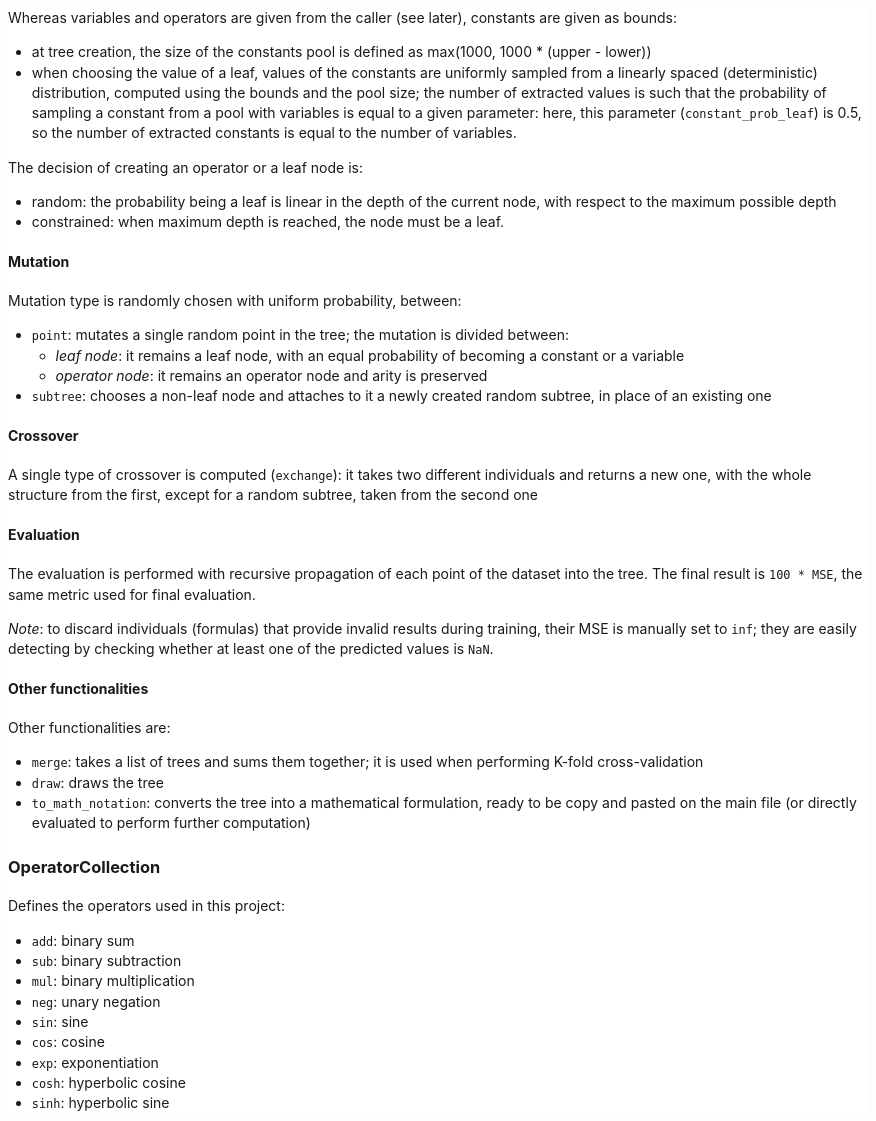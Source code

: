 Whereas variables and operators are given from the caller (see later), constants are given as bounds:
- at tree creation, the size of the constants pool is defined as max(1000, 1000 * (upper - lower))
- when choosing the value of a leaf, values of the constants are uniformly sampled from a linearly spaced (deterministic) distribution, computed using the bounds and the pool size; the number of extracted values is such that the probability of sampling a constant from a pool with variables is equal to a given parameter: here, this parameter (`constant_prob_leaf`) is 0.5, so the number of extracted constants is equal to the number of variables.

The decision of creating an operator or a leaf node is:
- random: the probability being a leaf is linear in the depth of the current node, with respect to the maximum possible depth
- constrained: when maximum depth is reached, the node must be a leaf.

#### Mutation
Mutation type is randomly chosen with uniform probability, between:
- `point`: mutates a single random point in the tree; the mutation is divided between:
  - *leaf node*: it remains a leaf node, with an equal probability of becoming a constant or a variable
  - *operator node*: it remains an operator node and arity is preserved
- `subtree`: chooses a non-leaf node and attaches to it a newly created random subtree, in place of an existing one

#### Crossover
A single type of crossover is computed (`exchange`): it takes two different individuals and returns a new one, with the whole structure from the first, except for a random subtree, taken from the second one

#### Evaluation
The evaluation is performed with recursive propagation of each point of the dataset into the tree. The final result is `100 * MSE`, the same metric used for final evaluation.

*Note*: to discard individuals (formulas) that provide invalid results during training, their MSE is manually set to `inf`; they are easily detecting by checking whether at least one of the predicted values is `NaN`. 

#### Other functionalities
Other functionalities are:
- `merge`: takes a list of trees and sums them together; it is used when performing K-fold cross-validation
- `draw`: draws the tree
- `to_math_notation`: converts the tree into a mathematical formulation, ready to be copy and pasted on the main file (or directly evaluated to perform further computation)

### OperatorCollection
Defines the operators used in this project:
- `add`: binary sum
- `sub`: binary subtraction
- `mul`: binary multiplication
- `neg`: unary negation
- `sin`: sine
- `cos`: cosine
- `exp`: exponentiation
- `cosh`: hyperbolic cosine
- `sinh`: hyperbolic sine
